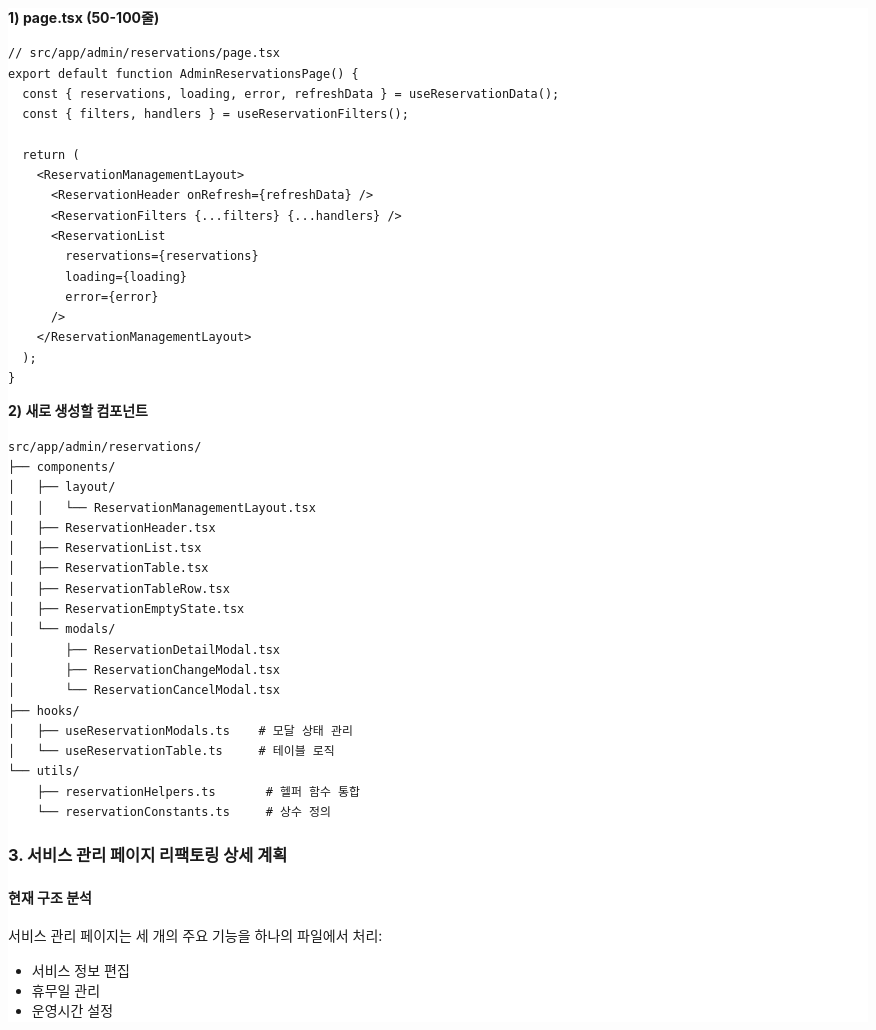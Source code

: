 **1) page.tsx (50-100줄)**
```tsx
// src/app/admin/reservations/page.tsx
export default function AdminReservationsPage() {
  const { reservations, loading, error, refreshData } = useReservationData();
  const { filters, handlers } = useReservationFilters();
  
  return (
    <ReservationManagementLayout>
      <ReservationHeader onRefresh={refreshData} />
      <ReservationFilters {...filters} {...handlers} />
      <ReservationList 
        reservations={reservations}
        loading={loading}
        error={error}
      />
    </ReservationManagementLayout>
  );
}
```

**2) 새로 생성할 컴포넌트**

```
src/app/admin/reservations/
├── components/
│   ├── layout/
│   │   └── ReservationManagementLayout.tsx
│   ├── ReservationHeader.tsx
│   ├── ReservationList.tsx
│   ├── ReservationTable.tsx
│   ├── ReservationTableRow.tsx
│   ├── ReservationEmptyState.tsx
│   └── modals/
│       ├── ReservationDetailModal.tsx
│       ├── ReservationChangeModal.tsx
│       └── ReservationCancelModal.tsx
├── hooks/
│   ├── useReservationModals.ts    # 모달 상태 관리
│   └── useReservationTable.ts     # 테이블 로직
└── utils/
    ├── reservationHelpers.ts       # 헬퍼 함수 통합
    └── reservationConstants.ts     # 상수 정의
```

### 3. 서비스 관리 페이지 리팩토링 상세 계획

#### 현재 구조 분석
서비스 관리 페이지는 세 개의 주요 기능을 하나의 파일에서 처리:
- 서비스 정보 편집
- 휴무일 관리
- 운영시간 설정
